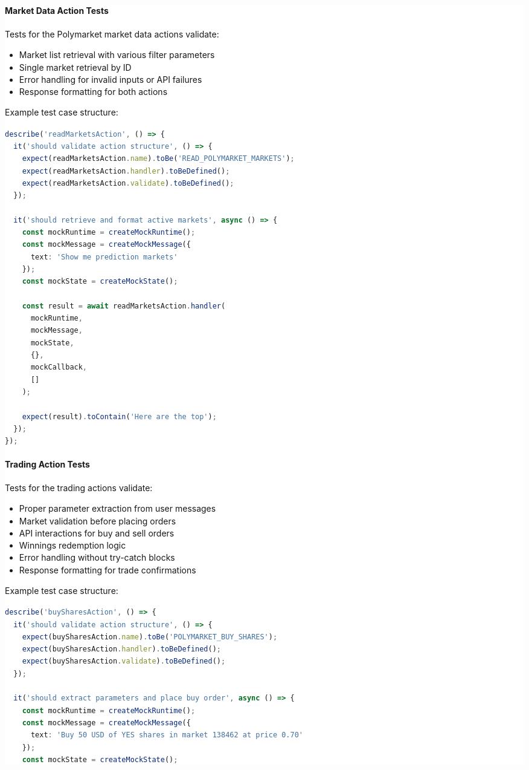 #### Market Data Action Tests

Tests for the Polymarket market data actions validate:

- Market list retrieval with various filter parameters
- Single market retrieval by ID
- Error handling for invalid inputs or API failures
- Response formatting for both actions

Example test case structure:

```typescript
describe('readMarketsAction', () => {
  it('should validate action structure', () => {
    expect(readMarketsAction.name).toBe('READ_POLYMARKET_MARKETS');
    expect(readMarketsAction.handler).toBeDefined();
    expect(readMarketsAction.validate).toBeDefined();
  });
  
  it('should retrieve and format active markets', async () => {
    const mockRuntime = createMockRuntime();
    const mockMessage = createMockMessage({
      text: 'Show me prediction markets'
    });
    const mockState = createMockState();
    
    const result = await readMarketsAction.handler(
      mockRuntime,
      mockMessage,
      mockState,
      {},
      mockCallback,
      []
    );
    
    expect(result).toContain('Here are the top');
  });
});
```

#### Trading Action Tests

Tests for the trading actions validate:

- Proper parameter extraction from user messages
- Market validation before placing orders
- API interactions for buy and sell orders
- Winnings redemption logic
- Error handling without try-catch blocks
- Response formatting for trade confirmations

Example test case structure:

```typescript
describe('buySharesAction', () => {
  it('should validate action structure', () => {
    expect(buySharesAction.name).toBe('POLYMARKET_BUY_SHARES');
    expect(buySharesAction.handler).toBeDefined();
    expect(buySharesAction.validate).toBeDefined();
  });
  
  it('should extract parameters and place buy order', async () => {
    const mockRuntime = createMockRuntime();
    const mockMessage = createMockMessage({
      text: 'Buy 50 USD of YES shares in market 138462 at price 0.70'
    });
    const mockState = createMockState();
```